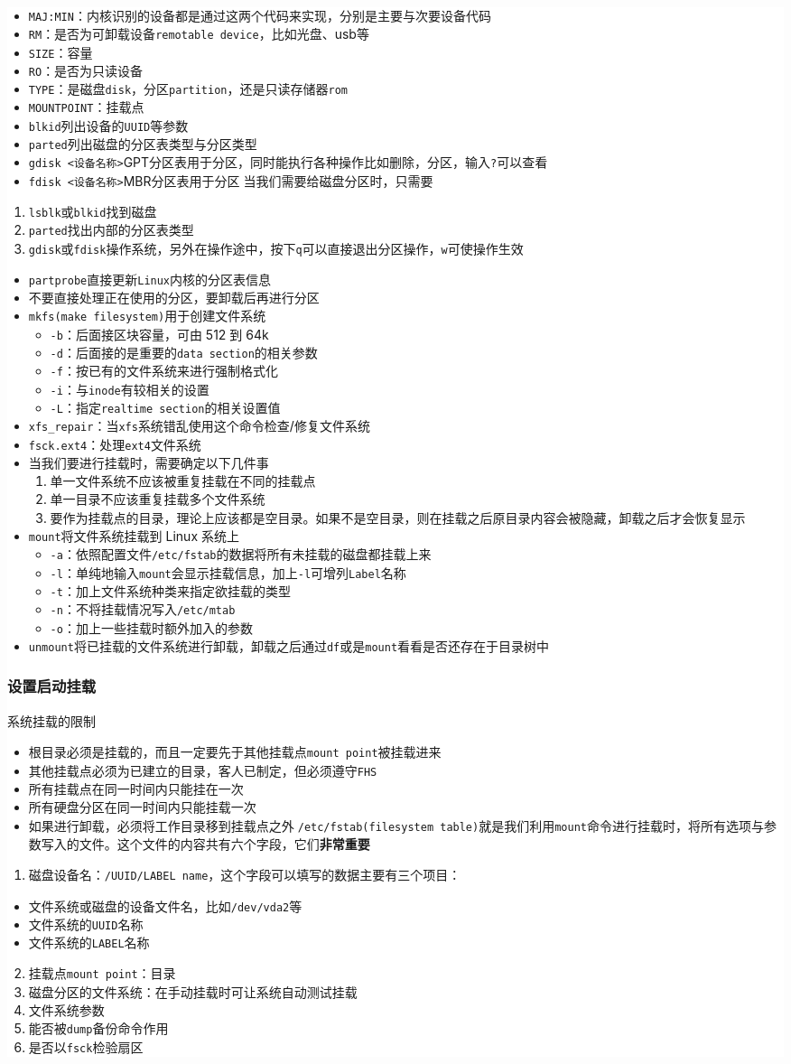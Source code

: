   - `MAJ:MIN`：内核识别的设备都是通过这两个代码来实现，分别是主要与次要设备代码
  - `RM`：是否为可卸载设备`remotable device`，比如光盘、usb等
  - `SIZE`：容量
  - `RO`：是否为只读设备
  - `TYPE`：是磁盘`disk`，分区`partition`，还是只读存储器`rom`
  - `MOUNTPOINT`：挂载点
- `blkid`列出设备的`UUID`等参数
- `parted`列出磁盘的分区表类型与分区类型
- `gdisk <设备名称>`GPT分区表用于分区，同时能执行各种操作比如删除，分区，输入`?`可以查看
- `fdisk <设备名称>`MBR分区表用于分区
当我们需要给磁盘分区时，只需要
1. `lsblk`或`blkid`找到磁盘
2. `parted`找出内部的分区表类型
3. `gdisk`或`fdisk`操作系统，另外在操作途中，按下`q`可以直接退出分区操作，`w`可使操作生效
- `partprobe`直接更新`Linux`内核的分区表信息
- 不要直接处理正在使用的分区，要卸载后再进行分区
- `mkfs(make filesystem)`用于创建文件系统
  - `-b`：后面接区块容量，可由 512 到 64k
  - `-d`：后面接的是重要的`data section`的相关参数
  - `-f`：按已有的文件系统来进行强制格式化
  - `-i`：与`inode`有较相关的设置
  - `-L`：指定`realtime section`的相关设置值
- `xfs_repair`：当`xfs`系统错乱使用这个命令检查/修复文件系统
- `fsck.ext4`：处理`ext4`文件系统
- 当我们要进行挂载时，需要确定以下几件事
  1. 单一文件系统不应该被重复挂载在不同的挂载点
  2. 单一目录不应该重复挂载多个文件系统
  3. 要作为挂载点的目录，理论上应该都是空目录。如果不是空目录，则在挂载之后原目录内容会被隐藏，卸载之后才会恢复显示
- `mount`将文件系统挂载到 Linux 系统上
  - `-a`：依照配置文件`/etc/fstab`的数据将所有未挂载的磁盘都挂载上来
  - `-l`：单纯地输入`mount`会显示挂载信息，加上`-l`可增列`Label`名称
  - `-t`：加上文件系统种类来指定欲挂载的类型
  - `-n`：不将挂载情况写入`/etc/mtab`
  - `-o`：加上一些挂载时额外加入的参数
- `unmount`将已挂载的文件系统进行卸载，卸载之后通过`df`或是`mount`看看是否还存在于目录树中

### 设置启动挂载
系统挂载的限制
- 根目录必须是挂载的，而且一定要先于其他挂载点`mount point`被挂载进来
- 其他挂载点必须为已建立的目录，客人已制定，但必须遵守`FHS`
- 所有挂载点在同一时间内只能挂在一次
- 所有硬盘分区在同一时间内只能挂载一次
- 如果进行卸载，必须将工作目录移到挂载点之外
`/etc/fstab(filesystem table)`就是我们利用`mount`命令进行挂载时，将所有选项与参数写入的文件。这个文件的内容共有六个字段，它们**非常重要**
1. 磁盘设备名：`/UUID/LABEL name`，这个字段可以填写的数据主要有三个项目：
  - 文件系统或磁盘的设备文件名，比如`/dev/vda2`等
  - 文件系统的`UUID`名称
  - 文件系统的`LABEL`名称
2. 挂载点`mount point`：目录
3. 磁盘分区的文件系统：在手动挂载时可让系统自动测试挂载
4. 文件系统参数
5. 能否被`dump`备份命令作用
6. 是否以`fsck`检验扇区
